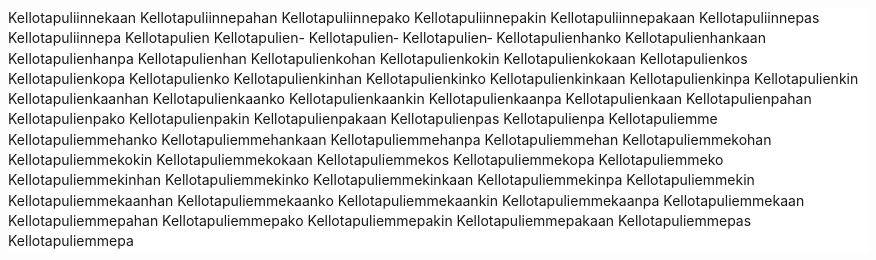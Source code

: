 Kellotapuliinnekaan
Kellotapuliinnepahan
Kellotapuliinnepako
Kellotapuliinnepakin
Kellotapuliinnepakaan
Kellotapuliinnepas
Kellotapuliinnepa
Kellotapulien
Kellotapulien-
Kellotapulien‐
Kellotapulien‑
Kellotapulienhanko
Kellotapulienhankaan
Kellotapulienhanpa
Kellotapulienhan
Kellotapulienkohan
Kellotapulienkokin
Kellotapulienkokaan
Kellotapulienkos
Kellotapulienkopa
Kellotapulienko
Kellotapulienkinhan
Kellotapulienkinko
Kellotapulienkinkaan
Kellotapulienkinpa
Kellotapulienkin
Kellotapulienkaanhan
Kellotapulienkaanko
Kellotapulienkaankin
Kellotapulienkaanpa
Kellotapulienkaan
Kellotapulienpahan
Kellotapulienpako
Kellotapulienpakin
Kellotapulienpakaan
Kellotapulienpas
Kellotapulienpa
Kellotapuliemme
Kellotapuliemmehanko
Kellotapuliemmehankaan
Kellotapuliemmehanpa
Kellotapuliemmehan
Kellotapuliemmekohan
Kellotapuliemmekokin
Kellotapuliemmekokaan
Kellotapuliemmekos
Kellotapuliemmekopa
Kellotapuliemmeko
Kellotapuliemmekinhan
Kellotapuliemmekinko
Kellotapuliemmekinkaan
Kellotapuliemmekinpa
Kellotapuliemmekin
Kellotapuliemmekaanhan
Kellotapuliemmekaanko
Kellotapuliemmekaankin
Kellotapuliemmekaanpa
Kellotapuliemmekaan
Kellotapuliemmepahan
Kellotapuliemmepako
Kellotapuliemmepakin
Kellotapuliemmepakaan
Kellotapuliemmepas
Kellotapuliemmepa